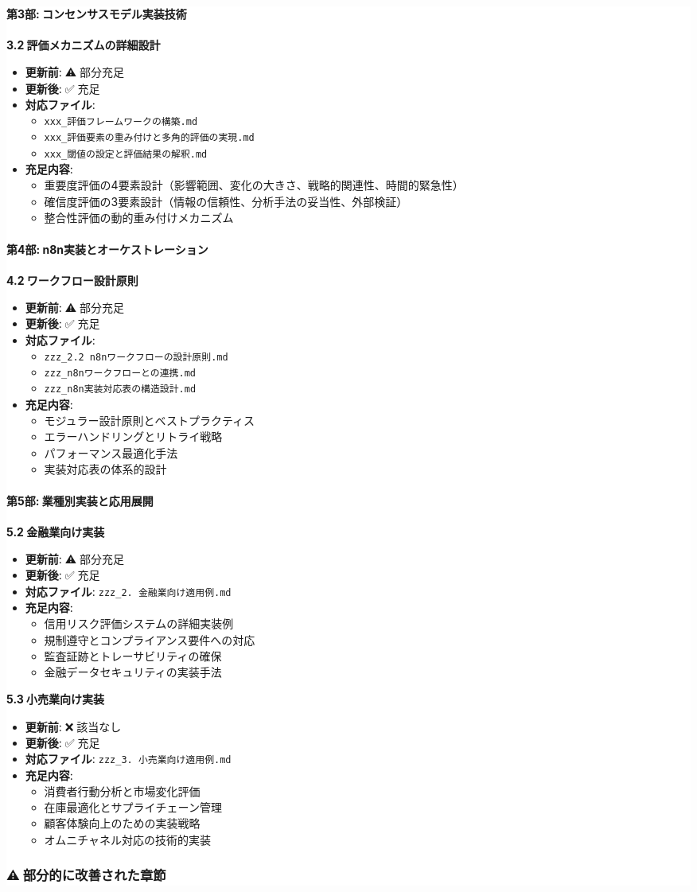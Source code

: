#### **第3部: コンセンサスモデル実装技術**

**3.2 評価メカニズムの詳細設計**
- **更新前**: ⚠️ 部分充足
- **更新後**: ✅ 充足
- **対応ファイル**: 
  - `xxx_評価フレームワークの構築.md`
  - `xxx_評価要素の重み付けと多角的評価の実現.md`
  - `xxx_閾値の設定と評価結果の解釈.md`
- **充足内容**:
  - 重要度評価の4要素設計（影響範囲、変化の大きさ、戦略的関連性、時間的緊急性）
  - 確信度評価の3要素設計（情報の信頼性、分析手法の妥当性、外部検証）
  - 整合性評価の動的重み付けメカニズム

#### **第4部: n8n実装とオーケストレーション**

**4.2 ワークフロー設計原則**
- **更新前**: ⚠️ 部分充足
- **更新後**: ✅ 充足
- **対応ファイル**: 
  - `zzz_2.2 n8nワークフローの設計原則.md`
  - `zzz_n8nワークフローとの連携.md`
  - `zzz_n8n実装対応表の構造設計.md`
- **充足内容**:
  - モジュラー設計原則とベストプラクティス
  - エラーハンドリングとリトライ戦略
  - パフォーマンス最適化手法
  - 実装対応表の体系的設計

#### **第5部: 業種別実装と応用展開**

**5.2 金融業向け実装**
- **更新前**: ⚠️ 部分充足
- **更新後**: ✅ 充足
- **対応ファイル**: `zzz_2. 金融業向け適用例.md`
- **充足内容**:
  - 信用リスク評価システムの詳細実装例
  - 規制遵守とコンプライアンス要件への対応
  - 監査証跡とトレーサビリティの確保
  - 金融データセキュリティの実装手法

**5.3 小売業向け実装**
- **更新前**: ❌ 該当なし
- **更新後**: ✅ 充足
- **対応ファイル**: `zzz_3. 小売業向け適用例.md`
- **充足内容**:
  - 消費者行動分析と市場変化評価
  - 在庫最適化とサプライチェーン管理
  - 顧客体験向上のための実装戦略
  - オムニチャネル対応の技術的実装

### ⚠️ **部分的に改善された章節**
